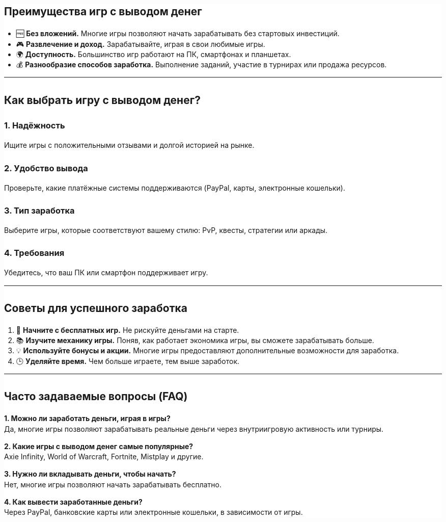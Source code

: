 
## **Преимущества игр с выводом денег**  

- 🆓 **Без вложений.** Многие игры позволяют начать зарабатывать без стартовых инвестиций.  
- 🎮 **Развлечение и доход.** Зарабатывайте, играя в свои любимые игры.  
- 🌍 **Доступность.** Большинство игр работают на ПК, смартфонах и планшетах.  
- 💰 **Разнообразие способов заработка.** Выполнение заданий, участие в турнирах или продажа ресурсов.  

---

## **Как выбрать игру с выводом денег?**  

### **1. Надёжность**  
Ищите игры с положительными отзывами и долгой историей на рынке.  

### **2. Удобство вывода**  
Проверьте, какие платёжные системы поддерживаются (PayPal, карты, электронные кошельки).  

### **3. Тип заработка**  
Выберите игры, которые соответствуют вашему стилю: PvP, квесты, стратегии или аркады.  

### **4. Требования**  
Убедитесь, что ваш ПК или смартфон поддерживает игру.  

---

## **Советы для успешного заработка**  

1. 🎯 **Начните с бесплатных игр.** Не рискуйте деньгами на старте.  
2. 📚 **Изучите механику игры.** Поняв, как работает экономика игры, вы сможете зарабатывать больше.  
3. 💡 **Используйте бонусы и акции.** Многие игры предоставляют дополнительные возможности для заработка.  
4. 🕒 **Уделяйте время.** Чем больше играете, тем выше заработок.  

---

## **Часто задаваемые вопросы (FAQ)**  

**1. Можно ли заработать деньги, играя в игры?**  
Да, многие игры позволяют зарабатывать реальные деньги через внутриигровую активность или турниры.  

**2. Какие игры с выводом денег самые популярные?**  
Axie Infinity, World of Warcraft, Fortnite, Mistplay и другие.  

**3. Нужно ли вкладывать деньги, чтобы начать?**  
Нет, многие игры позволяют начать зарабатывать бесплатно.  

**4. Как вывести заработанные деньги?**  
Через PayPal, банковские карты или электронные кошельки, в зависимости от игры.  

